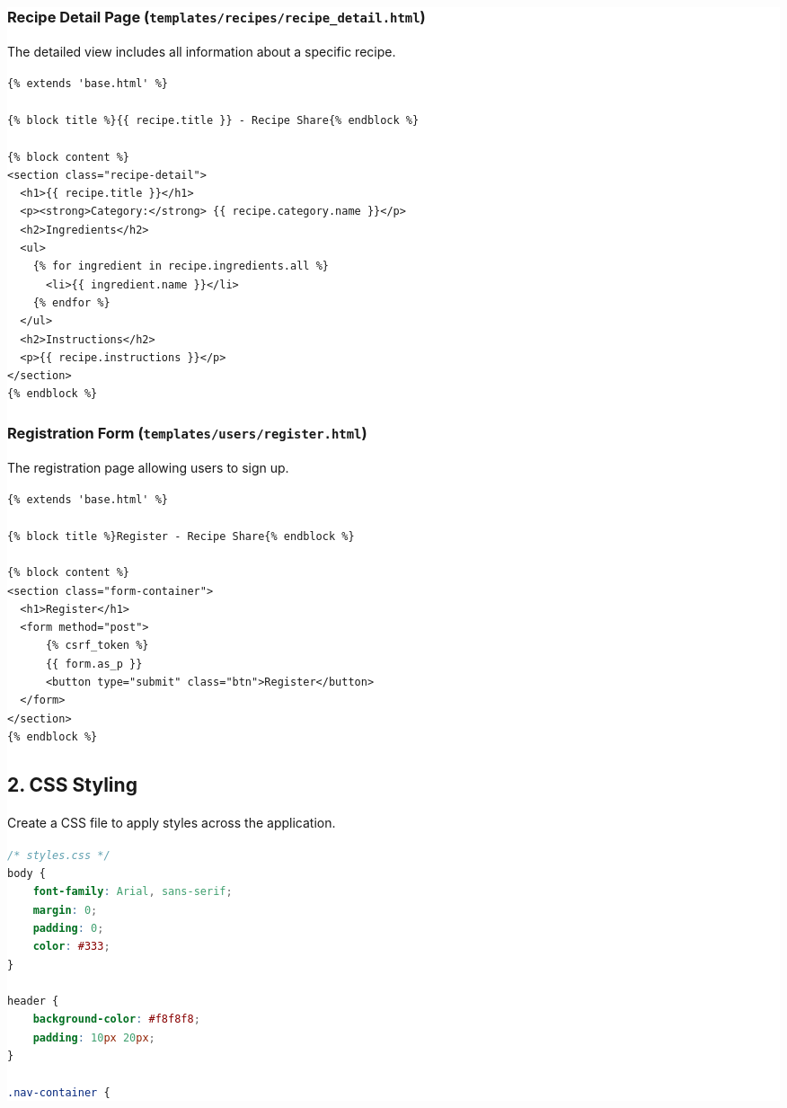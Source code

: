 ### Recipe Detail Page (`templates/recipes/recipe_detail.html`)

The detailed view includes all information about a specific recipe.

```django
{% extends 'base.html' %}

{% block title %}{{ recipe.title }} - Recipe Share{% endblock %}

{% block content %}
<section class="recipe-detail">
  <h1>{{ recipe.title }}</h1>
  <p><strong>Category:</strong> {{ recipe.category.name }}</p>
  <h2>Ingredients</h2>
  <ul>
    {% for ingredient in recipe.ingredients.all %}
      <li>{{ ingredient.name }}</li>
    {% endfor %}
  </ul>
  <h2>Instructions</h2>
  <p>{{ recipe.instructions }}</p>
</section>
{% endblock %}
```

### Registration Form (`templates/users/register.html`)

The registration page allowing users to sign up.

```django
{% extends 'base.html' %}

{% block title %}Register - Recipe Share{% endblock %}

{% block content %}
<section class="form-container">
  <h1>Register</h1>
  <form method="post">
      {% csrf_token %}
      {{ form.as_p }}
      <button type="submit" class="btn">Register</button>
  </form>
</section>
{% endblock %}
```

## 2. CSS Styling

Create a CSS file to apply styles across the application.

```css
/* styles.css */
body {
    font-family: Arial, sans-serif;
    margin: 0;
    padding: 0;
    color: #333;
}

header {
    background-color: #f8f8f8;
    padding: 10px 20px;
}

.nav-container {
```